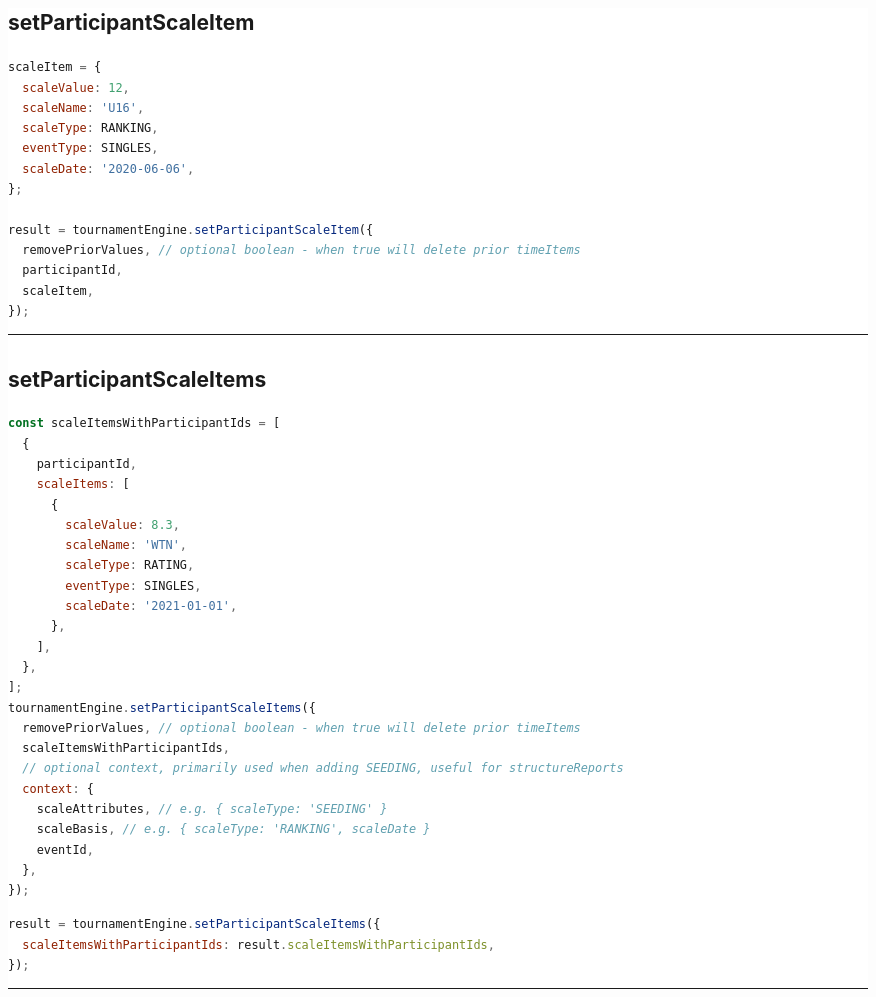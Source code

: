 
## setParticipantScaleItem

```js
scaleItem = {
  scaleValue: 12,
  scaleName: 'U16',
  scaleType: RANKING,
  eventType: SINGLES,
  scaleDate: '2020-06-06',
};

result = tournamentEngine.setParticipantScaleItem({
  removePriorValues, // optional boolean - when true will delete prior timeItems
  participantId,
  scaleItem,
});
```

---

## setParticipantScaleItems

```js
const scaleItemsWithParticipantIds = [
  {
    participantId,
    scaleItems: [
      {
        scaleValue: 8.3,
        scaleName: 'WTN',
        scaleType: RATING,
        eventType: SINGLES,
        scaleDate: '2021-01-01',
      },
    ],
  },
];
tournamentEngine.setParticipantScaleItems({
  removePriorValues, // optional boolean - when true will delete prior timeItems
  scaleItemsWithParticipantIds,
  // optional context, primarily used when adding SEEDING, useful for structureReports
  context: {
    scaleAttributes, // e.g. { scaleType: 'SEEDING' }
    scaleBasis, // e.g. { scaleType: 'RANKING', scaleDate }
    eventId,
  },
});
```

```js
result = tournamentEngine.setParticipantScaleItems({
  scaleItemsWithParticipantIds: result.scaleItemsWithParticipantIds,
});
```

---